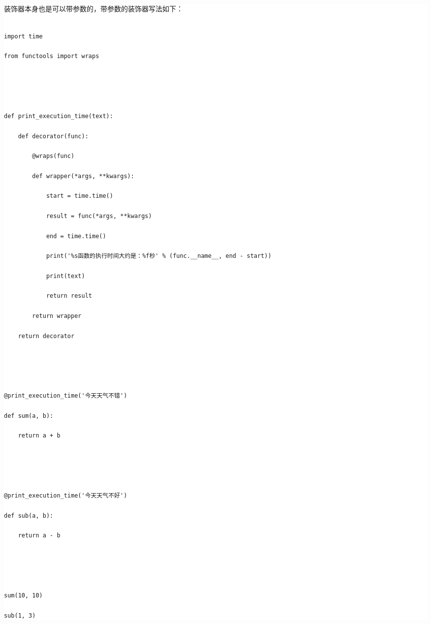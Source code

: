装饰器本身也是可以带参数的，带参数的装饰器写法如下：

```

import time

from functools import wraps





def print_execution_time(text):

    def decorator(func):

        @wraps(func)

        def wrapper(*args, **kwargs):

            start = time.time()

            result = func(*args, **kwargs)

            end = time.time()

            print('%s函数的执行时间大约是：%f秒' % (func.__name__, end - start))

            print(text)

            return result

        return wrapper

    return decorator





@print_execution_time('今天天气不错')

def sum(a, b):

    return a + b





@print_execution_time('今天天气不好')

def sub(a, b):

    return a - b





sum(10, 10)

sub(1, 3)

```